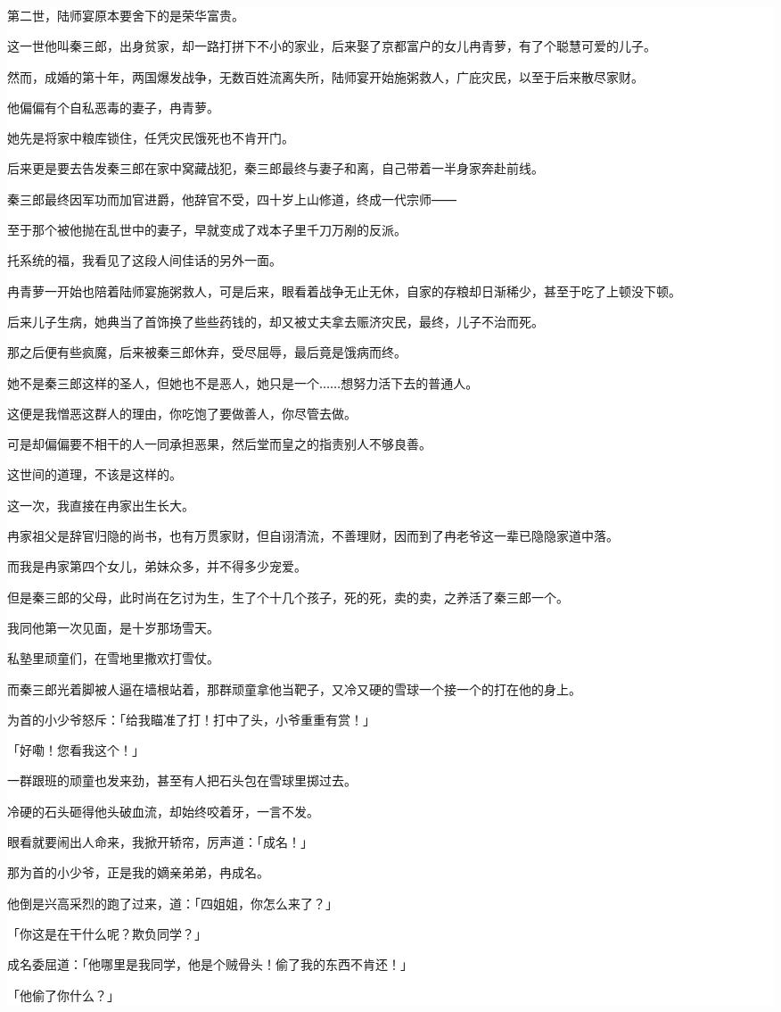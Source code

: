 第二世，陆师宴原本要舍下的是荣华富贵。

这一世他叫秦三郎，出身贫家，却一路打拼下不小的家业，后来娶了京都富户的女儿冉青萝，有了个聪慧可爱的儿子。

然而，成婚的第十年，两国爆发战争，无数百姓流离失所，陆师宴开始施粥救人，广庇灾民，以至于后来散尽家财。

他偏偏有个自私恶毒的妻子，冉青萝。

她先是将家中粮库锁住，任凭灾民饿死也不肯开门。

后来更是要去告发秦三郎在家中窝藏战犯，秦三郎最终与妻子和离，自己带着一半身家奔赴前线。

秦三郎最终因军功而加官进爵，他辞官不受，四十岁上山修道，终成一代宗师——

至于那个被他抛在乱世中的妻子，早就变成了戏本子里千刀万剐的反派。

托系统的福，我看见了这段人间佳话的另外一面。

冉青萝一开始也陪着陆师宴施粥救人，可是后来，眼看着战争无止无休，自家的存粮却日渐稀少，甚至于吃了上顿没下顿。

后来儿子生病，她典当了首饰换了些些药钱的，却又被丈夫拿去赈济灾民，最终，儿子不治而死。

那之后便有些疯魔，后来被秦三郎休弃，受尽屈辱，最后竟是饿病而终。

她不是秦三郎这样的圣人，但她也不是恶人，她只是一个……想努力活下去的普通人。

这便是我憎恶这群人的理由，你吃饱了要做善人，你尽管去做。

可是却偏偏要不相干的人一同承担恶果，然后堂而皇之的指责别人不够良善。

这世间的道理，不该是这样的。

这一次，我直接在冉家出生长大。

冉家祖父是辞官归隐的尚书，也有万贯家财，但自诩清流，不善理财，因而到了冉老爷这一辈已隐隐家道中落。

而我是冉家第四个女儿，弟妹众多，并不得多少宠爱。

但是秦三郎的父母，此时尚在乞讨为生，生了个十几个孩子，死的死，卖的卖，之养活了秦三郎一个。

我同他第一次见面，是十岁那场雪天。

私塾里顽童们，在雪地里撒欢打雪仗。

而秦三郎光着脚被人逼在墙根站着，那群顽童拿他当靶子，又冷又硬的雪球一个接一个的打在他的身上。

为首的小少爷怒斥：「给我瞄准了打！打中了头，小爷重重有赏！」

「好嘞！您看我这个！」

一群跟班的顽童也发来劲，甚至有人把石头包在雪球里掷过去。

冷硬的石头砸得他头破血流，却始终咬着牙，一言不发。

眼看就要闹出人命来，我掀开轿帘，厉声道：「成名！」

那为首的小少爷，正是我的嫡亲弟弟，冉成名。

他倒是兴高采烈的跑了过来，道：「四姐姐，你怎么来了？」

「你这是在干什么呢？欺负同学？」

成名委屈道：「他哪里是我同学，他是个贼骨头！偷了我的东西不肯还！」

「他偷了你什么？」
